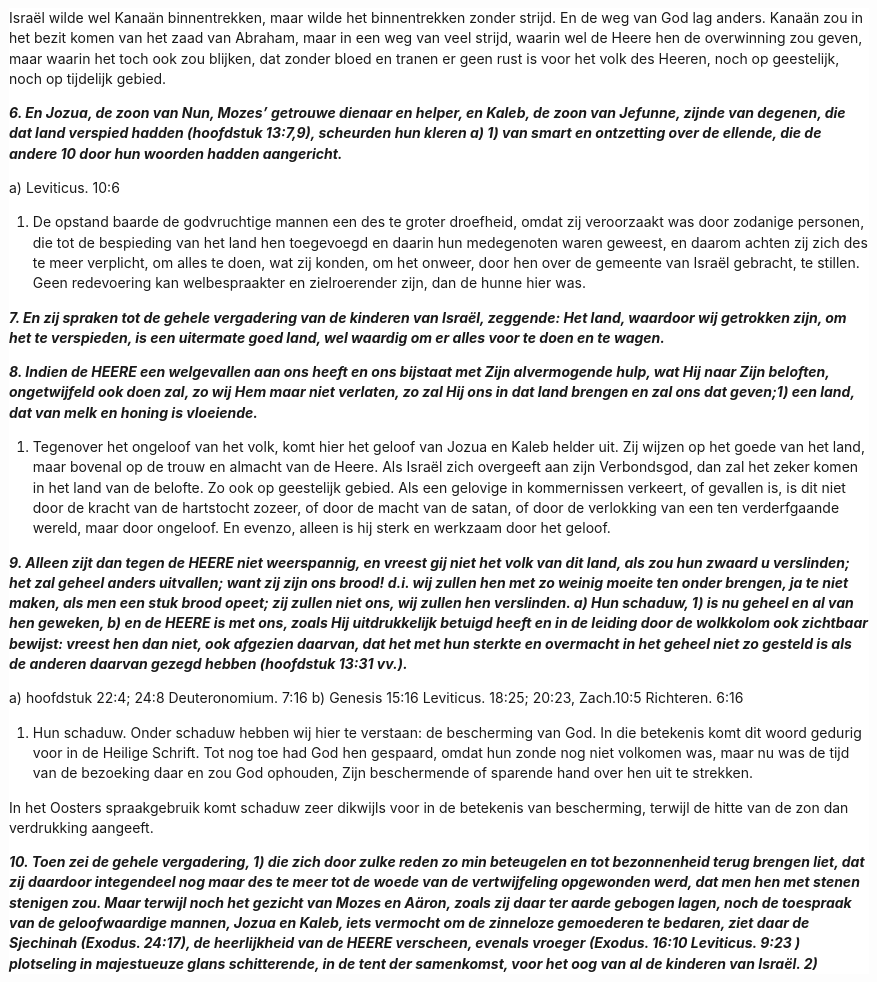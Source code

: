 Israël wilde wel Kanaän binnentrekken, maar wilde het binnentrekken zonder strijd. En de weg van God lag anders. Kanaän zou in het bezit komen van het zaad van Abraham, maar in een weg van veel strijd, waarin wel de Heere hen de overwinning zou geven, maar waarin het toch ook zou blijken, dat zonder bloed en tranen er geen rust is voor het volk des Heeren, noch op geestelijk, noch op tijdelijk gebied.

***6. En Jozua, de zoon van Nun, Mozes’ getrouwe dienaar en helper, en Kaleb, de zoon van Jefunne, zijnde van degenen, die dat land verspied hadden (hoofdstuk 13:7,9), scheurden hun kleren a) 1) van smart en ontzetting over de ellende, die de andere 10 door hun woorden hadden aangericht.***

a) Leviticus. 10:6

1) De opstand baarde de godvruchtige mannen een des te groter droefheid, omdat zij veroorzaakt was door zodanige personen, die tot de bespieding van het land hen toegevoegd en daarin hun medegenoten waren geweest, en daarom achten zij zich des te meer verplicht, om alles te doen, wat zij konden, om het onweer, door hen over de gemeente van Israël gebracht, te stillen. Geen redevoering kan welbespraakter en zielroerender zijn, dan de hunne hier was.

***7. En zij spraken tot de gehele vergadering van de kinderen van Israël, zeggende: Het land, waardoor wij getrokken zijn, om het te verspieden, is een uitermate goed land, wel waardig om er alles voor te doen en te wagen.***

***8. Indien de HEERE een welgevallen aan ons heeft en ons bijstaat met Zijn alvermogende hulp, wat Hij naar Zijn beloften, ongetwijfeld ook doen zal, zo wij Hem maar niet verlaten, zo zal Hij ons in dat land brengen en zal ons dat geven;1) een land, dat van melk en honing is vloeiende.***

1) Tegenover het ongeloof van het volk, komt hier het geloof van Jozua en Kaleb helder uit. Zij wijzen op het goede van het land, maar bovenal op de trouw en almacht van de Heere. Als Israël zich overgeeft aan zijn Verbondsgod, dan zal het zeker komen in het land van de belofte. Zo ook op geestelijk gebied. Als een gelovige in kommernissen verkeert, of gevallen is, is dit niet door de kracht van de hartstocht zozeer, of door de macht van de satan, of door de verlokking van een ten verderfgaande wereld, maar door ongeloof. En evenzo, alleen is hij sterk en werkzaam door het geloof.

***9. Alleen zijt dan tegen de HEERE niet weerspannig, en vreest gij niet het volk van dit land, als zou hun zwaard u verslinden; het zal geheel anders uitvallen; want zij zijn ons brood! d.i. wij zullen hen met zo weinig moeite ten onder brengen, ja te niet maken, als men een stuk brood opeet; zij zullen niet ons, wij zullen hen verslinden. a) Hun schaduw, 1) is nu geheel en al van hen geweken, b) en de HEERE is met ons, zoals Hij uitdrukkelijk betuigd heeft en in de leiding door de wolkkolom ook zichtbaar bewijst: vreest hen dan niet, ook afgezien daarvan, dat het met hun sterkte en overmacht in het geheel niet zo gesteld is als de anderen daarvan gezegd hebben (hoofdstuk 13:31 vv.).***

a) hoofdstuk 22:4; 24:8 Deuteronomium. 7:16 b) Genesis 15:16 Leviticus. 18:25; 20:23, Zach.10:5 Richteren. 6:16

1) Hun schaduw. Onder schaduw hebben wij hier te verstaan: de bescherming van God. In die betekenis komt dit woord gedurig voor in de Heilige Schrift. Tot nog toe had God hen gespaard, omdat hun zonde nog niet volkomen was, maar nu was de tijd van de bezoeking daar en zou God ophouden, Zijn beschermende of sparende hand over hen uit te strekken.

In het Oosters spraakgebruik komt schaduw zeer dikwijls voor in de betekenis van bescherming, terwijl de hitte van de zon dan verdrukking aangeeft.

***10. Toen zei de gehele vergadering, 1) die zich door zulke reden zo min beteugelen en tot bezonnenheid terug brengen liet, dat zij daardoor integendeel nog maar des te meer tot de woede van de vertwijfeling opgewonden werd, dat men hen met stenen stenigen zou. Maar terwijl noch het gezicht van Mozes en Aäron, zoals zij daar ter aarde gebogen lagen, noch de toespraak van de geloofwaardige mannen, Jozua en Kaleb, iets vermocht om de zinneloze gemoederen te bedaren, ziet daar de Sjechinah (Exodus. 24:17), de heerlijkheid van de HEERE verscheen, evenals vroeger (Exodus. 16:10 Leviticus. 9:23 ) plotseling in majestueuze glans schitterende, in de tent der samenkomst, voor het oog van al de kinderen van Israël. 2)***
